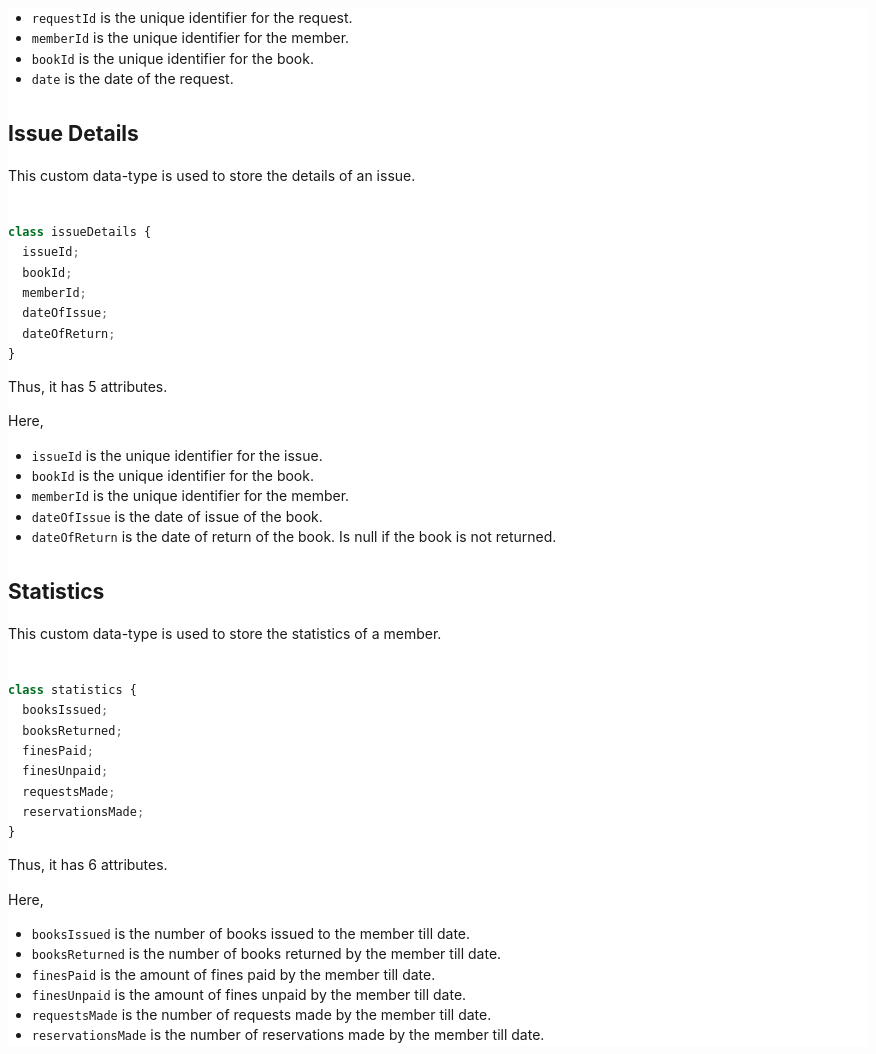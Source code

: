- `requestId` is the unique identifier for the request.
- `memberId` is the unique identifier for the member.
- `bookId` is the unique identifier for the book.
- `date` is the date of the request.

## Issue Details

This custom data-type is used to store the details of an issue. 

```python

class issueDetails {
  issueId;
  bookId;
  memberId;
  dateOfIssue;
  dateOfReturn;
}

```

Thus, it has 5 attributes.

Here,

- `issueId` is the unique identifier for the issue.
- `bookId` is the unique identifier for the book.
- `memberId` is the unique identifier for the member.
- `dateOfIssue` is the date of issue of the book.
- `dateOfReturn` is the date of return of the book. Is null if the book is not returned.

## Statistics

This custom data-type is used to store the statistics of a member. 

```python

class statistics {
  booksIssued;
  booksReturned;
  finesPaid;
  finesUnpaid;
  requestsMade;
  reservationsMade;
}

```

Thus, it has 6 attributes.

Here,

- `booksIssued` is the number of books issued to the member till date.
- `booksReturned` is the number of books returned by the member till date.
- `finesPaid` is the amount of fines paid by the member till date.
- `finesUnpaid` is the amount of fines unpaid by the member till date.
- `requestsMade` is the number of requests made by the member till date.
- `reservationsMade` is the number of reservations made by the member till date.
